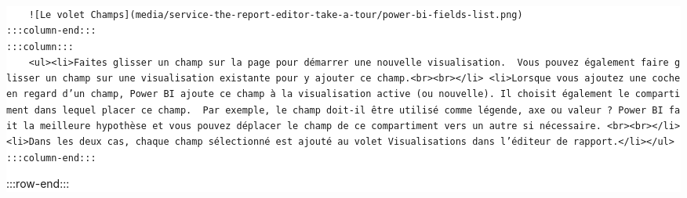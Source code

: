         ![Le volet Champs](media/service-the-report-editor-take-a-tour/power-bi-fields-list.png)
    :::column-end:::
    :::column:::
        <ul><li>Faites glisser un champ sur la page pour démarrer une nouvelle visualisation.  Vous pouvez également faire glisser un champ sur une visualisation existante pour y ajouter ce champ.<br><br></li> <li>Lorsque vous ajoutez une coche en regard d’un champ, Power BI ajoute ce champ à la visualisation active (ou nouvelle). Il choisit également le compartiment dans lequel placer ce champ.  Par exemple, le champ doit-il être utilisé comme légende, axe ou valeur ? Power BI fait la meilleure hypothèse et vous pouvez déplacer le champ de ce compartiment vers un autre si nécessaire. <br><br></li><li>Dans les deux cas, chaque champ sélectionné est ajouté au volet Visualisations dans l’éditeur de rapport.</li></ul>
    :::column-end:::
:::row-end:::
